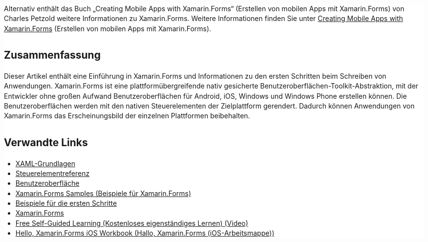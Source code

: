 Alternativ enthält das Buch „Creating Mobile Apps with Xamarin.Forms“ (Erstellen von mobilen Apps mit Xamarin.Forms) von Charles Petzold weitere Informationen zu Xamarin.Forms. Weitere Informationen finden Sie unter [Creating Mobile Apps with Xamarin.Forms](~/xamarin-forms/creating-mobile-apps-xamarin-forms/index.md) (Erstellen von mobilen Apps mit Xamarin.Forms).

## <a name="summary"></a>Zusammenfassung

Dieser Artikel enthält eine Einführung in Xamarin.Forms und Informationen zu den ersten Schritten beim Schreiben von Anwendungen. Xamarin.Forms ist eine plattformübergreifende nativ gesicherte Benutzeroberflächen-Toolkit-Abstraktion, mit der Entwickler ohne großen Aufwand Benutzeroberflächen für Android, iOS, Windows und Windows Phone erstellen können. Die Benutzeroberflächen werden mit den nativen Steuerelementen der Zielplattform gerendert. Dadurch können Anwendungen von Xamarin.Forms das Erscheinungsbild der einzelnen Plattformen beibehalten.


## <a name="related-links"></a>Verwandte Links

- [XAML-Grundlagen](~/xamarin-forms/xaml/xaml-basics/index.md)
- [Steuerelementreferenz](~/xamarin-forms/user-interface/controls/index.md)
- [Benutzeroberfläche](~/xamarin-forms/user-interface/index.md)
- [Xamarin.Forms Samples (Beispiele für Xamarin.Forms)](https://developer.xamarin.com/samples/xamarin-forms/all/)
- [Beispiele für die ersten Schritte](https://developer.xamarin.com/samples/xamarin-forms/GettingStarted/)
- [Xamarin.Forms](https://developer.xamarin.com/api/namespace/Xamarin.Forms/)
- [Free Self-Guided Learning (Kostenloses eigenständiges Lernen) (Video)](https://university.xamarin.com/self-guided)
- [Hello, Xamarin.Forms iOS Workbook (Hallo, Xamarin.Forms (iOS-Arbeitsmappe))](https://developer.xamarin.com/workbooks/xamarin-forms/getting-started/GettingStartedWithXamarinForms-ios.workbook)

